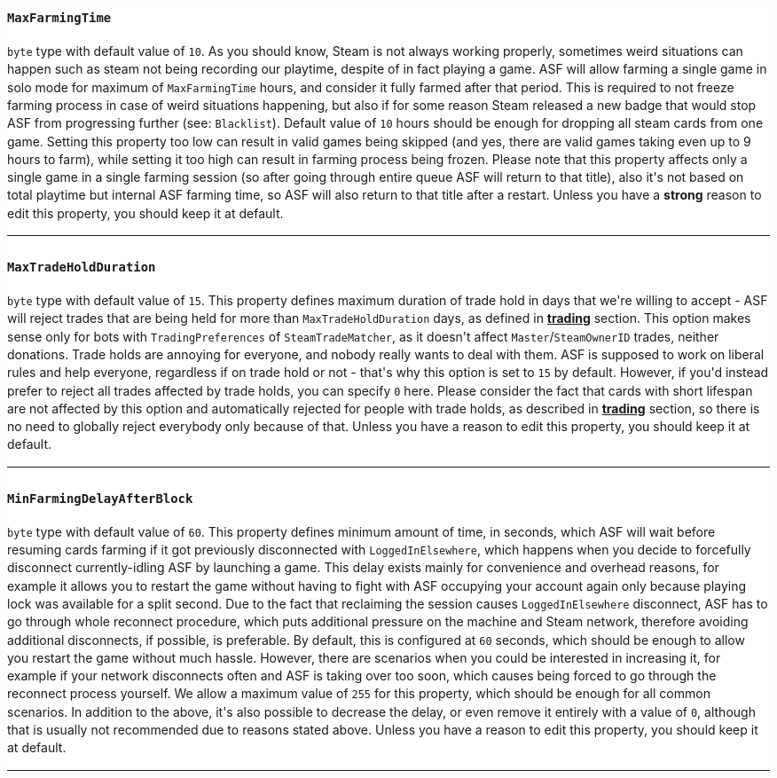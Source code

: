 
### `MaxFarmingTime`

`byte` type with default value of `10`. As you should know, Steam is not always working properly, sometimes weird situations can happen such as steam not being recording our playtime, despite of in fact playing a game. ASF will allow farming a single game in solo mode for maximum of `MaxFarmingTime` hours, and consider it fully farmed after that period. This is required to not freeze farming process in case of weird situations happening, but also if for some reason Steam released a new badge that would stop ASF from progressing further (see: `Blacklist`). Default value of `10` hours should be enough for dropping all steam cards from one game. Setting this property too low can result in valid games being skipped (and yes, there are valid games taking even up to 9 hours to farm), while setting it too high can result in farming process being frozen. Please note that this property affects only a single game in a single farming session (so after going through entire queue ASF will return to that title), also it's not based on total playtime but internal ASF farming time, so ASF will also return to that title after a restart. Unless you have a **strong** reason to edit this property, you should keep it at default.

---

### `MaxTradeHoldDuration`

`byte` type with default value of `15`. This property defines maximum duration of trade hold in days that we're willing to accept - ASF will reject trades that are being held for more than `MaxTradeHoldDuration` days, as defined in **[trading](https://github.com/JustArchiNET/ArchiSteamFarm/wiki/Trading)** section. This option makes sense only for bots with `TradingPreferences` of `SteamTradeMatcher`, as it doesn't affect `Master`/`SteamOwnerID` trades, neither donations. Trade holds are annoying for everyone, and nobody really wants to deal with them. ASF is supposed to work on liberal rules and help everyone, regardless if on trade hold or not - that's why this option is set to `15` by default. However, if you'd instead prefer to reject all trades affected by trade holds, you can specify `0` here. Please consider the fact that cards with short lifespan are not affected by this option and automatically rejected for people with trade holds, as described in **[trading](https://github.com/JustArchiNET/ArchiSteamFarm/wiki/Trading)** section, so there is no need to globally reject everybody only because of that. Unless you have a reason to edit this property, you should keep it at default.


---

### `MinFarmingDelayAfterBlock`

`byte` type with default value of `60`. This property defines minimum amount of time, in seconds, which ASF will wait before resuming cards farming if it got previously disconnected with `LoggedInElsewhere`, which happens when you decide to forcefully disconnect currently-idling ASF by launching a game. This delay exists mainly for convenience and overhead reasons, for example it allows you to restart the game without having to fight with ASF occupying your account again only because playing lock was available for a split second. Due to the fact that reclaiming the session causes `LoggedInElsewhere` disconnect, ASF has to go through whole reconnect procedure, which puts additional pressure on the machine and Steam network, therefore avoiding additional disconnects, if possible, is preferable. By default, this is configured at `60` seconds, which should be enough to allow you restart the game without much hassle. However, there are scenarios when you could be interested in increasing it, for example if your network disconnects often and ASF is taking over too soon, which causes being forced to go through the reconnect process yourself. We allow a maximum value of `255` for this property, which should be enough for all common scenarios. In addition to the above, it's also possible to decrease the delay, or even remove it entirely with a value of `0`, although that is usually not recommended due to reasons stated above. Unless you have a reason to edit this property, you should keep it at default.

---
